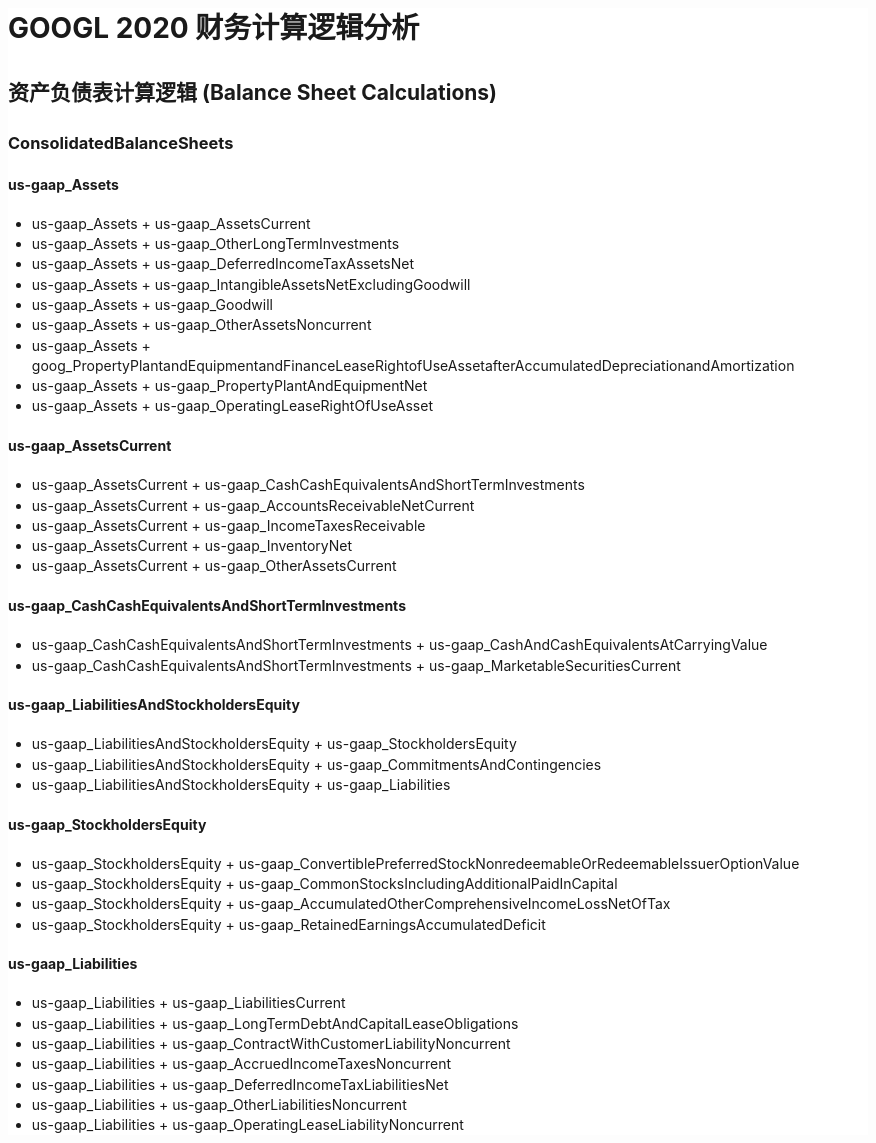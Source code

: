 # GOOGL 2020 财务计算逻辑分析

## 资产负债表计算逻辑 (Balance Sheet Calculations)

### ConsolidatedBalanceSheets

#### us-gaap_Assets

- us-gaap_Assets + us-gaap_AssetsCurrent
- us-gaap_Assets + us-gaap_OtherLongTermInvestments
- us-gaap_Assets + us-gaap_DeferredIncomeTaxAssetsNet
- us-gaap_Assets + us-gaap_IntangibleAssetsNetExcludingGoodwill
- us-gaap_Assets + us-gaap_Goodwill
- us-gaap_Assets + us-gaap_OtherAssetsNoncurrent
- us-gaap_Assets + goog_PropertyPlantandEquipmentandFinanceLeaseRightofUseAssetafterAccumulatedDepreciationandAmortization
- us-gaap_Assets + us-gaap_PropertyPlantAndEquipmentNet
- us-gaap_Assets + us-gaap_OperatingLeaseRightOfUseAsset

#### us-gaap_AssetsCurrent

- us-gaap_AssetsCurrent + us-gaap_CashCashEquivalentsAndShortTermInvestments
- us-gaap_AssetsCurrent + us-gaap_AccountsReceivableNetCurrent
- us-gaap_AssetsCurrent + us-gaap_IncomeTaxesReceivable
- us-gaap_AssetsCurrent + us-gaap_InventoryNet
- us-gaap_AssetsCurrent + us-gaap_OtherAssetsCurrent

#### us-gaap_CashCashEquivalentsAndShortTermInvestments

- us-gaap_CashCashEquivalentsAndShortTermInvestments + us-gaap_CashAndCashEquivalentsAtCarryingValue
- us-gaap_CashCashEquivalentsAndShortTermInvestments + us-gaap_MarketableSecuritiesCurrent

#### us-gaap_LiabilitiesAndStockholdersEquity

- us-gaap_LiabilitiesAndStockholdersEquity + us-gaap_StockholdersEquity
- us-gaap_LiabilitiesAndStockholdersEquity + us-gaap_CommitmentsAndContingencies
- us-gaap_LiabilitiesAndStockholdersEquity + us-gaap_Liabilities

#### us-gaap_StockholdersEquity

- us-gaap_StockholdersEquity + us-gaap_ConvertiblePreferredStockNonredeemableOrRedeemableIssuerOptionValue
- us-gaap_StockholdersEquity + us-gaap_CommonStocksIncludingAdditionalPaidInCapital
- us-gaap_StockholdersEquity + us-gaap_AccumulatedOtherComprehensiveIncomeLossNetOfTax
- us-gaap_StockholdersEquity + us-gaap_RetainedEarningsAccumulatedDeficit

#### us-gaap_Liabilities

- us-gaap_Liabilities + us-gaap_LiabilitiesCurrent
- us-gaap_Liabilities + us-gaap_LongTermDebtAndCapitalLeaseObligations
- us-gaap_Liabilities + us-gaap_ContractWithCustomerLiabilityNoncurrent
- us-gaap_Liabilities + us-gaap_AccruedIncomeTaxesNoncurrent
- us-gaap_Liabilities + us-gaap_DeferredIncomeTaxLiabilitiesNet
- us-gaap_Liabilities + us-gaap_OtherLiabilitiesNoncurrent
- us-gaap_Liabilities + us-gaap_OperatingLeaseLiabilityNoncurrent
